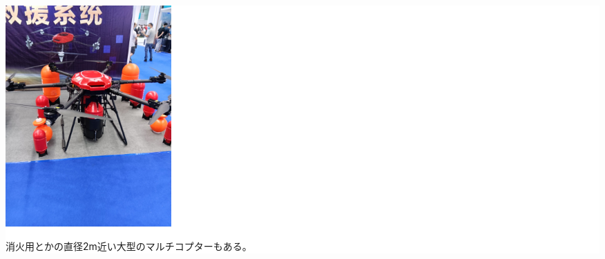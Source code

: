 <img src="https://github.com/akita11/SZdiary/blob/main/diary/photo/2022-08-10_12.00.10.jpg" width="240px">

消火用とかの直径2m近い大型のマルチコプターもある。
